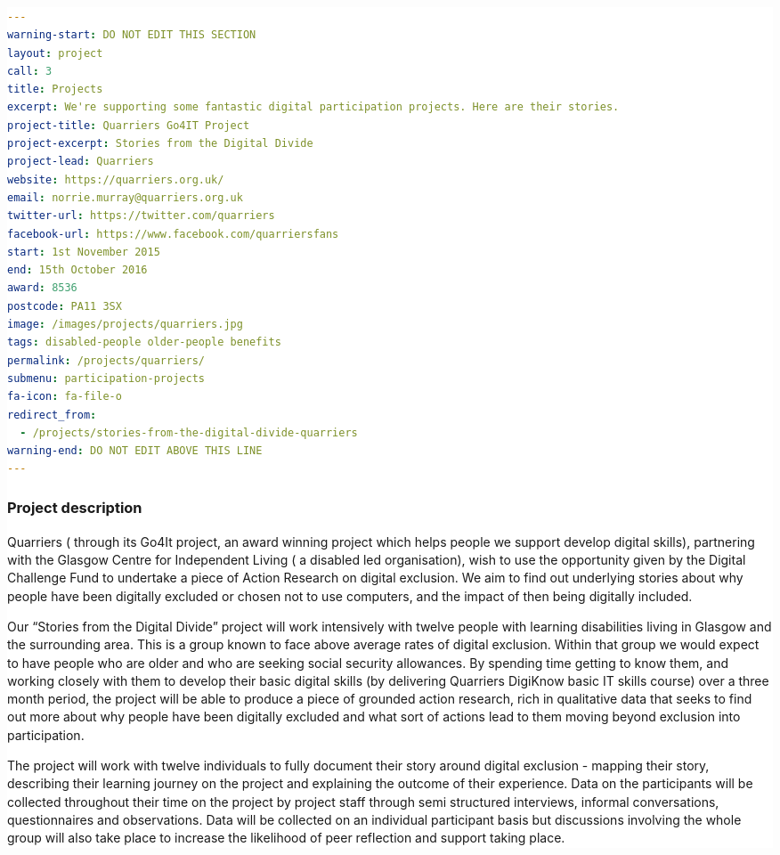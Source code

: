 ```yaml
---
warning-start: DO NOT EDIT THIS SECTION
layout: project
call: 3
title: Projects
excerpt: We're supporting some fantastic digital participation projects. Here are their stories.
project-title: Quarriers Go4IT Project
project-excerpt: Stories from the Digital Divide
project-lead: Quarriers
website: https://quarriers.org.uk/
email: norrie.murray@quarriers.org.uk
twitter-url: https://twitter.com/quarriers
facebook-url: https://www.facebook.com/quarriersfans
start: 1st November 2015
end: 15th October 2016
award: 8536
postcode: PA11 3SX
image: /images/projects/quarriers.jpg
tags: disabled-people older-people benefits
permalink: /projects/quarriers/
submenu: participation-projects
fa-icon: fa-file-o
redirect_from:
  - /projects/stories-from-the-digital-divide-quarriers
warning-end: DO NOT EDIT ABOVE THIS LINE
---
```


### Project description

Quarriers ( through its Go4It project, an award winning project which helps people we support develop digital skills), partnering with the Glasgow Centre for Independent Living ( a disabled led organisation), wish to use the opportunity given by the Digital Challenge Fund to undertake a piece of Action Research on digital exclusion. We aim to find out underlying stories about why people have been digitally excluded or chosen not to use computers, and the impact of then being digitally included.

Our “Stories from the Digital Divide” project will work intensively with twelve people with learning disabilities living in Glasgow and the surrounding area. This is a group known to face above average rates of digital exclusion. Within that group we would expect to have people who are older and who are seeking social security allowances. By spending time getting to know them, and working closely with them to develop their basic digital skills (by delivering Quarriers DigiKnow basic IT skills course) over a three month period, the project will be able to produce a piece of grounded action research, rich in qualitative data that seeks to find out more about why people have been digitally excluded and what sort of actions lead to them moving beyond exclusion into participation.

The project will work with twelve individuals to fully document their story around digital exclusion - mapping their story, describing their learning journey on the project and explaining the outcome of their experience. Data on the participants will be collected throughout their time on the project by project staff through semi structured interviews, informal conversations, questionnaires and observations. Data will be collected on an individual participant basis but discussions involving the whole group will also take place to increase the likelihood of peer reflection and support taking place.
